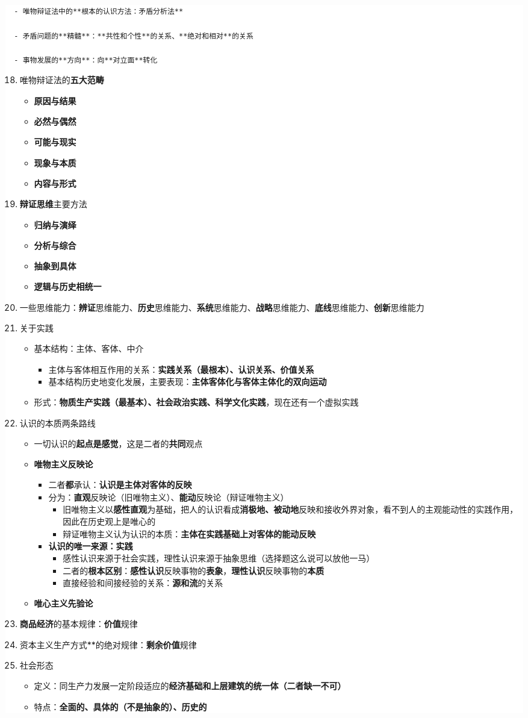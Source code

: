       - 唯物辩证法中的**根本的认识方法：矛盾分析法**

      - 矛盾问题的**精髓**：**共性和个性**的关系、**绝对和相对**的关系

      - 事物发展的**方向**：向**对立面**转化

18. 唯物辩证法的**五大范畴**

      - **原因与结果**

      - **必然与偶然**

      - **可能与现实**

      - **现象与本质**

      - **内容与形式**

19. **辩证思维**主要方法

      - **归纳与演绎**

      - **分析与综合**

      - **抽象到具体**

      - **逻辑与历史相统一**

20. 一些思维能力：**辨证**思维能力、**历史**思维能力、**系统**思维能力、**战略**思维能力、**底线**思维能力、**创新**思维能力

21. 关于实践

      - 基本结构：主体、客体、中介
        - 主体与客体相互作用的关系：**实践关系（最根本）、认识关系、价值关系**
        - 基本结构历史地变化发展，主要表现：**主体客体化与客体主体化的双向运动**

      - 形式：**物质生产实践（最基本）、社会政治实践、科学文化实践**，现在还有一个虚拟实践

22. 认识的本质两条路线

      - 一切认识的**起点是感觉**，这是二者的**共同**观点

      - **唯物主义反映论**
        - 二者**都**承认：**认识是主体对客体的反映**
        - 分为：**直观**反映论（旧唯物主义）、**能动**反映论（辩证唯物主义）
          - 旧唯物主义以**感性直观**为基础，把人的认识看成**消极地、被动地**反映和接收外界对象，看不到人的主观能动性的实践作用，因此在历史观上是唯心的
          - 辩证唯物主义认为认识的本质：**主体在实践基础上对客体的能动反映**
        - **认识的唯一来源：实践**
          - 感性认识来源于社会实践，理性认识来源于抽象思维（选择题这么说可以放他一马）
          - 二者的**根本区别**：**感性认识**反映事物的**表象**，**理性认识**反映事物的**本质**
          - 直接经验和间接经验的关系：**源和流**的关系

      - **唯心主义先验论**

23. **商品经济**的基本规律：**价值**规律

24. 资本主义生产方式**的绝对规律：**剩余价值**规律

25. 社会形态

      - 定义：同生产力发展一定阶段适应的**经济基础和上层建筑的统一体（二者缺一不可）**

      - 特点：**全面的、具体的（不是抽象的）、历史的**
